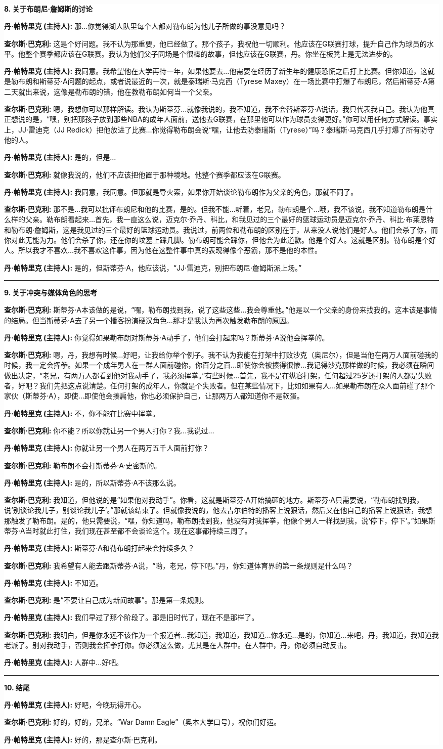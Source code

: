 
**8. 关于布朗尼·詹姆斯的讨论**

**丹·帕特里克 (主持人):** 那…你觉得湖人队里每个人都对勒布朗为他儿子所做的事没意见吗？

**查尔斯·巴克利:** 这是个好问题。我不认为那重要，他已经做了。那个孩子，我祝他一切顺利。他应该在G联赛打球，提升自己作为球员的水平。他整个赛季都应该在G联赛。我认为他们父子同场是个很棒的故事，但他应该在G联赛，丹。你坐在板凳上是无法进步的。

**丹·帕特里克 (主持人):** 我同意。我希望他在大学再待一年，如果他要去…他需要在经历了新生年的健康恐慌之后打上比赛。但你知道，这就是勒布朗和斯蒂芬·A问题的起点，或者说最近的一次，就是泰瑞斯·马克西（Tyrese Maxey）在一场比赛中打爆了布朗尼，然后斯蒂芬·A第二天就出来说，这像是勒布朗的错，他在教勒布朗如何当一个父亲。

**查尔斯·巴克利:** 嗯，我想你可以那样解读。我认为斯蒂芬…就像我说的，我不知道，我不会替斯蒂芬·A说话，我只代表我自己。我认为他真正想说的是，“嘿，别把那孩子放到那些NBA的成年人面前，送他去G联赛，在那里他可以作为球员变得更好。”你可以用任何方式解读。事实上，JJ·雷迪克（JJ Redick）把他放进了比赛…你觉得勒布朗会说“嘿，让他去防泰瑞斯（Tyrese）”吗？泰瑞斯·马克西几乎打爆了所有防守他的人。

**丹·帕特里克 (主持人):** 是的，但是…

**查尔斯·巴克利:** 就像我说的，他们不应该把他置于那种境地。他整个赛季都应该在G联赛。

**丹·帕特里克 (主持人):** 我同意，我同意。但那就是导火索，如果你开始谈论勒布朗作为父亲的角色，那就不同了。

**查尔斯·巴克利:** 那不是…我可以批评布朗尼和他的比赛，是的。但我不能…听着，老兄，勒布朗是个…哦，我不该说，我不知道勒布朗是什么样的父亲。勒布朗看起来…首先，我一直这么说，迈克尔·乔丹、科比，和我见过的三个最好的篮球运动员是迈克尔·乔丹、科比·布莱恩特和勒布朗·詹姆斯，这是我见过的三个最好的篮球运动员。我说过，前两位和勒布朗的区别在于，从来没人说他们是好人。他们会杀了你，而你对此无能为力。他们会杀了你，还在你的坟墓上踩几脚。勒布朗可能会踩你，但他会为此道歉。他是个好人。这就是区别。勒布朗是个好人。所以我才不喜欢…我不喜欢这件事，因为他在这整件事中真的表现得像个恶霸，那不是他的本性。

**丹·帕特里克 (主持人):** 是的，但斯蒂芬·A，他应该说，“JJ·雷迪克，别把布朗尼·詹姆斯派上场。”

---

**9. 关于冲突与媒体角色的思考**

**查尔斯·巴克利:** 斯蒂芬·A本该做的是说，“嘿，勒布朗找到我，说了这些这些…我会尊重他。”他是以一个父亲的身份来找我的。这本该是事情的结局。但当斯蒂芬·A去了另一个播客扮演硬汉角色…那才是我认为再次触发勒布朗的原因。

**丹·帕特里克 (主持人):** 你觉得如果勒布朗对斯蒂芬·A动手了，他们会打起来吗？斯蒂芬·A说他会挥拳的。

**查尔斯·巴克利:** 嗯，丹，我想有时候…好吧，让我给你举个例子。我不认为我能在打架中打败沙克（奥尼尔），但是当他在两万人面前碰我的时候，我一定会挥拳。如果一个成年男人在一群人面前碰你，你百分之百…即使你会被揍得很惨…我记得沙克那样做的时候，我必须在瞬间做出决定，“老兄，有两万人都看到他对我动手了，我必须挥拳。”有些时候…首先，我不是在纵容打架，任何超过25岁还打架的人都是失败者，好吧？我们先把这点说清楚。任何打架的成年人，你就是个失败者。但在某些情况下，比如如果有人…如果勒布朗在众人面前碰了那个家伙（斯蒂芬·A），即使…即使他会揍扁他，你也必须保护自己，让那两万人都知道你不是软蛋。

**丹·帕特里克 (主持人):** 不，你不能在比赛中挥拳。

**查尔斯·巴克利:** 你不能？所以你就让另一个男人打你？我…我说过…

**丹·帕特里克 (主持人):** 你就让另一个男人在两万五千人面前打你？

**查尔斯·巴克利:** 勒布朗不会打斯蒂芬·A·史密斯的。

**丹·帕特里克 (主持人):** 是的，所以斯蒂芬·A不该那么说。

**查尔斯·巴克利:** 我知道，但他说的是“如果他对我动手”。你看，这就是斯蒂芬·A开始搞砸的地方。斯蒂芬·A只需要说，“勒布朗找到我，说‘别谈论我儿子，别谈论我儿子’。”那就该结束了。但就像我说的，他去吉尔伯特的播客上说狠话，然后又在他自己的播客上说狠话，我想那触发了勒布朗。是的，他只需要说，“嘿，你知道吗，勒布朗找到我，他没有对我挥拳，他像个男人一样找到我，说‘停下，停下’。”如果斯蒂芬·A当时就此打住，我们现在甚至都不会谈论这个。现在这事都持续三周了。

**丹·帕特里克 (主持人):** 斯蒂芬·A和勒布朗打起来会持续多久？

**查尔斯·巴克利:** 我希望有人能去跟斯蒂芬·A说，“哟，老兄，停下吧。”丹，你知道体育界的第一条规则是什么吗？

**丹·帕特里克 (主持人):** 不知道。

**查尔斯·巴克利:** 是“不要让自己成为新闻故事”。那是第一条规则。

**丹·帕特里克 (主持人):** 我们早过了那个阶段了。那是旧时代了，现在不是那样了。

**查尔斯·巴克利:** 我明白，但是你永远不该作为一个报道者…我知道，我知道，我知道…你永远…是的，你知道…来吧，丹，我知道，我知道我老派了。别对我动手，否则我会挥拳打你。你必须这么做，尤其是在人群中。在人群中，丹，你必须自动反击。

**丹·帕特里克 (主持人):** 人群中…好吧。

---

**10. 结尾**

**丹·帕特里克 (主持人):** 好吧，今晚玩得开心。

**查尔斯·巴克利:** 好的，好的，兄弟。“War Damn Eagle”（奥本大学口号），祝你们好运。

**丹·帕特里克 (主持人):** 好的，那是查尔斯·巴克利。